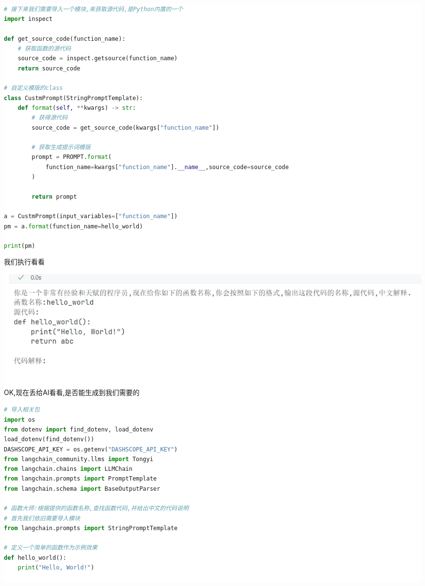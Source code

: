 ```python
# 接下来我们需要导入一个模块,来获取源代码,是Python内置的一个
import inspect

def get_source_code(function_name):
    # 获取函数的源代码
    source_code = inspect.getsource(function_name)
    return source_code

# 自定义模版的class
class CustmPrompt(StringPromptTemplate):
    def format(self, **kwargs) -> str:
        # 获得源代码
        source_code = get_source_code(kwargs["function_name"])

        # 获取生成提示词模版
        prompt = PROMPT.format(
            function_name=kwargs["function_name"].__name__,source_code=source_code
        )

        return prompt
    
a = CustmPrompt(input_variables=["function_name"])
pm = a.format(function_name=hello_world)

print(pm)
```

我们执行看看

![](./image/2.3.png)

OK,现在丢给AI看看,是否能生成到我们需要的

```Python
# 导入相关包
import os
from dotenv import find_dotenv, load_dotenv
load_dotenv(find_dotenv())
DASHSCOPE_API_KEY = os.getenv("DASHSCOPE_API_KEY")
from langchain_community.llms import Tongyi
from langchain.chains import LLMChain
from langchain.prompts import PromptTemplate
from langchain.schema import BaseOutputParser

# 函数大师:根据提供的函数名称,查找函数代码,并给出中文的代码说明
# 首先我们依旧需要导入模块
from langchain.prompts import StringPromptTemplate

# 定义一个简单的函数作为示例效果
def hello_world():
    print("Hello, World!")
    

```